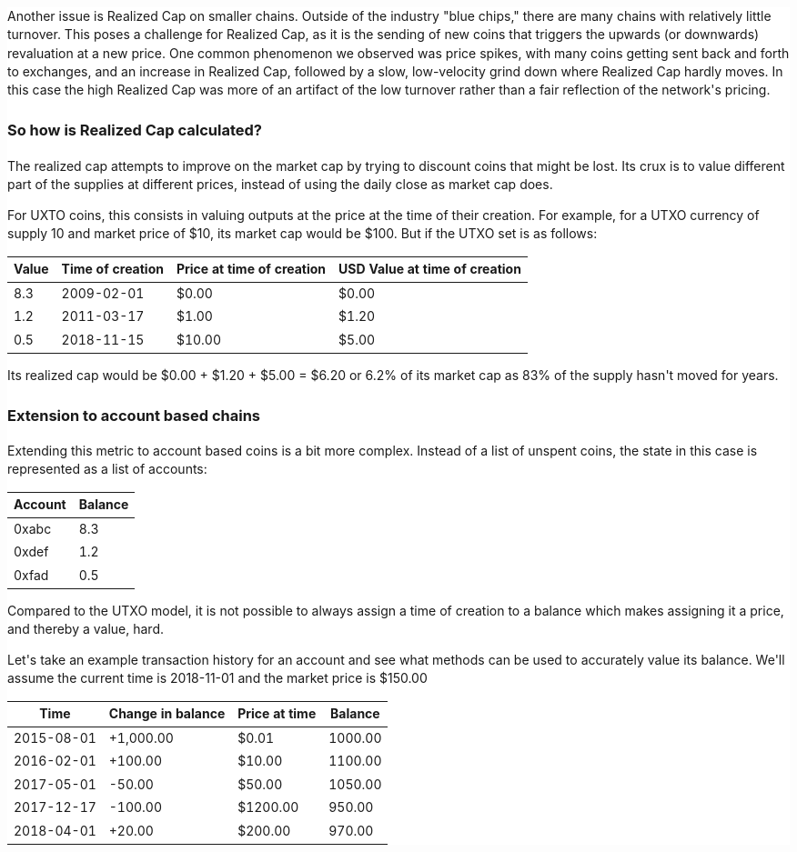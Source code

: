 Another issue is Realized Cap on smaller chains. Outside of the industry "blue chips," there are many chains with relatively little turnover. This poses a challenge for Realized Cap, as it is the sending of new coins that triggers the upwards (or downwards) revaluation at a new price. One common phenomenon we observed was price spikes, with many coins getting sent back and forth to exchanges, and an increase in Realized Cap, followed by a slow, low-velocity grind down where Realized Cap hardly moves. In this case the high Realized Cap was more of an artifact of the low turnover rather than a fair reflection of the network's pricing.

### So how is Realized Cap calculated?

The realized cap attempts to improve on the market cap by trying to discount coins that might be lost. Its crux is to value different part of the supplies at different prices, instead of using the daily close as market cap does.

For UXTO coins, this consists in valuing outputs at the price at the time of their creation. For example, for a UTXO currency of supply 10 and market price of $10, its market cap would be $100. But if the UTXO set is as follows:

| Value | Time of creation | Price at time of creation | USD Value at time of creation |
| --- | --- | --- | --- |
| 8.3 | 2009-02-01 | $0.00 | $0.00 |
| 1.2 | 2011-03-17 | $1.00 | $1.20 |
| 0.5 | 2018-11-15 | $10.00 | $5.00 |

Its realized cap would be $0.00 + $1.20 + $5.00 = $6.20 or 6.2% of its market cap as 83% of the supply hasn't moved for years.

### Extension to account based chains

Extending this metric to account based coins is a bit more complex. Instead of a list of unspent coins, the state in this case is represented as a list of accounts:

| Account | Balance |
| --- | --- |
| 0xabc | 8.3 |
| 0xdef | 1.2 |
| 0xfad | 0.5 |

Compared to the UTXO model, it is not possible to always assign a time of creation to a balance which makes assigning it a price, and thereby a value, hard.

Let's take an example transaction history for an account and see what methods can be used to accurately value its balance. We'll assume the current time is 2018-11-01 and the market price is $150.00

| Time | Change in balance | Price at time | Balance |
| --- | --- | --- | --- |
| 2015-08-01 |  +1,000.00 | $0.01 | 1000.00 |
| 2016-02-01 |  +100.00 | $10.00 | 1100.00 |
| 2017-05-01 | -50.00 | $50.00 | 1050.00 |
| 2017-12-17 | -100.00 | $1200.00 | 950.00 |
| 2018-04-01 |  +20.00 | $200.00 | 970.00 |
